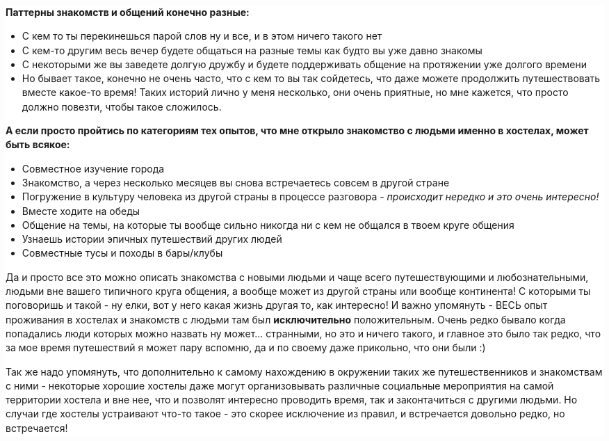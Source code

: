**Паттерны знакомств и общений конечно разные:**
- С кем то ты перекинешься парой слов ну и все, и в этом ничего такого нет
- С кем-то другим весь вечер будете общаться на разные темы как будто вы уже давно знакомы
- С некоторыми же вы заведете долгую дружбу и будете поддерживать общение на протяжении уже долгого времени
- Но бывает такое, конечно не очень часто, что с кем то вы так сойдетесь, что даже можете продолжить путешествовать вместе какое-то время! Таких историй лично у меня несколько, они очень приятные, но мне кажется, что просто должно повезти, чтобы такое сложилось.

**А если просто пройтись по категориям тех опытов, что мне открыло знакомство с людьми именно в хостелах, может быть всякое:**
- Совместное изучение города
- Знакомство, а через несколько месяцев вы снова встречаетесь совсем в другой стране
- Погружение в культуру человека из другой страны в процессе разговора - *происходит нередко и это очень интересно!*
- Вместе ходите на обеды
- Общение на темы, на которые ты вообще сильно никогда ни с кем не общался в твоем круге общения
- Узнаешь истории эпичных путешествий других людей
- Совместные тусы и походы в бары/клубы

Да и просто все это можно описать знакомства с новыми людьми и чаще всего путешествующими и любознательными, людьми вне вашего типичного круга общения, а вообще может из другой страны или вообще континента! С которыми ты поговоришь и такой - ну елки, вот у него какая жизнь другая то, как интересно! И важно упомянуть - ВЕСЬ опыт проживания в хостелах и знакомств с людьми там был **исключительно** положительным. Очень редко бывало когда попадались люди которых можно назвать ну может... странными, но это и ничего такого, и главное это было так редко, что за мое время путешествий я может пару вспомню, да и по своему даже прикольно, что они были :)

Так же надо упомянуть, что дополнительно к самому нахождению в окружении таких же путешественников и знакомствам с ними - некоторые хорошие хостелы даже могут организовывать различные социальные мероприятия на самой территории хостела и вне нее, что и позволят интересно проводить время, так и законтачиться с другими людьми. Но случаи где хостелы устраивают что-то такое - это скорее исключение из правил, и встречается довольно редко, но встречается!
